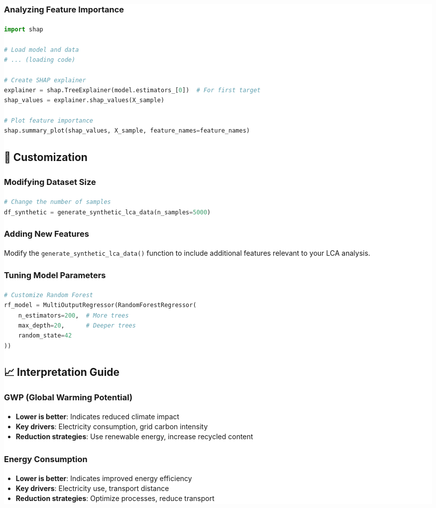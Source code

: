 ### Analyzing Feature Importance
```python
import shap

# Load model and data
# ... (loading code)

# Create SHAP explainer
explainer = shap.TreeExplainer(model.estimators_[0])  # For first target
shap_values = explainer.shap_values(X_sample)

# Plot feature importance
shap.summary_plot(shap_values, X_sample, feature_names=feature_names)
```

## 🔧 Customization

### Modifying Dataset Size
```python
# Change the number of samples
df_synthetic = generate_synthetic_lca_data(n_samples=5000)
```

### Adding New Features
Modify the `generate_synthetic_lca_data()` function to include additional features relevant to your LCA analysis.

### Tuning Model Parameters
```python
# Customize Random Forest
rf_model = MultiOutputRegressor(RandomForestRegressor(
    n_estimators=200,  # More trees
    max_depth=20,      # Deeper trees
    random_state=42
))
```

## 📈 Interpretation Guide

### GWP (Global Warming Potential)
- **Lower is better**: Indicates reduced climate impact
- **Key drivers**: Electricity consumption, grid carbon intensity
- **Reduction strategies**: Use renewable energy, increase recycled content

### Energy Consumption
- **Lower is better**: Indicates improved energy efficiency
- **Key drivers**: Electricity use, transport distance
- **Reduction strategies**: Optimize processes, reduce transport
